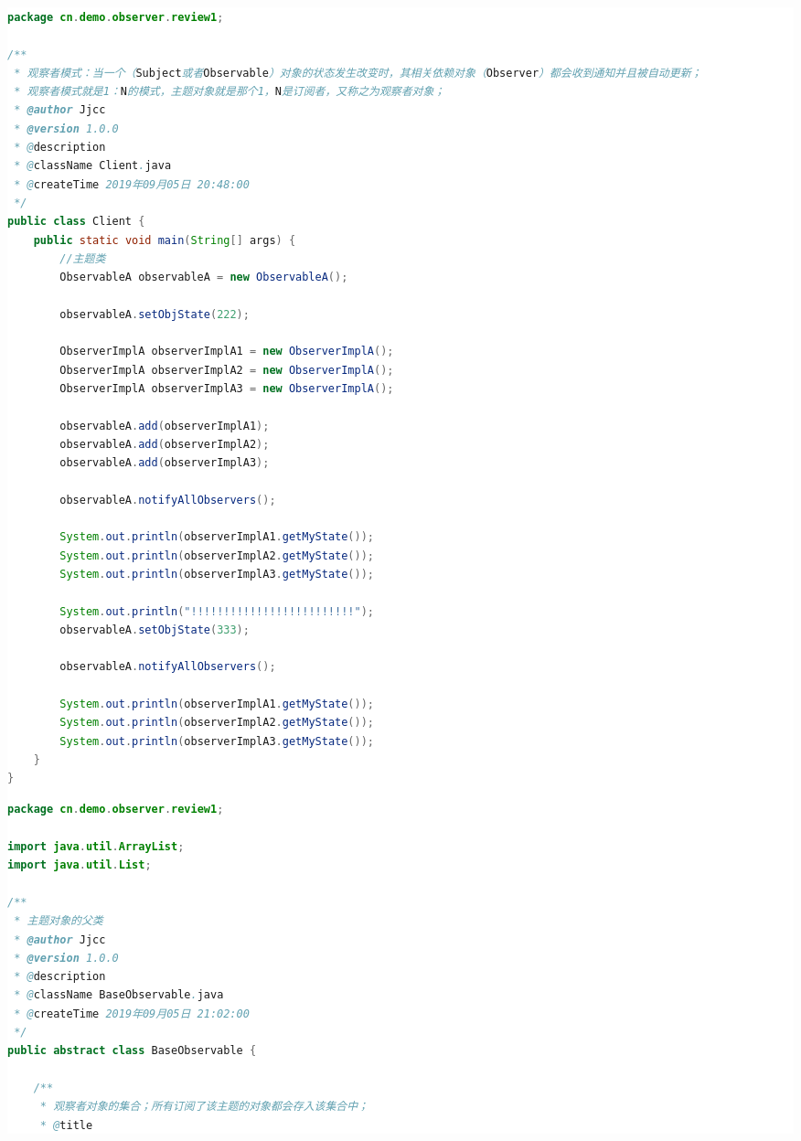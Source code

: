 ```java
package cn.demo.observer.review1;

/**
 * 观察者模式：当一个（Subject或者Observable）对象的状态发生改变时，其相关依赖对象（Observer）都会收到通知并且被自动更新；
 * 观察者模式就是1：N的模式，主题对象就是那个1，N是订阅者，又称之为观察者对象；
 * @author Jjcc
 * @version 1.0.0
 * @description
 * @className Client.java
 * @createTime 2019年09月05日 20:48:00
 */
public class Client {
    public static void main(String[] args) {
		//主题类
        ObservableA observableA = new ObservableA();

        observableA.setObjState(222);

        ObserverImplA observerImplA1 = new ObserverImplA();
        ObserverImplA observerImplA2 = new ObserverImplA();
        ObserverImplA observerImplA3 = new ObserverImplA();

        observableA.add(observerImplA1);
        observableA.add(observerImplA2);
        observableA.add(observerImplA3);

        observableA.notifyAllObservers();

        System.out.println(observerImplA1.getMyState());
        System.out.println(observerImplA2.getMyState());
        System.out.println(observerImplA3.getMyState());

        System.out.println("!!!!!!!!!!!!!!!!!!!!!!!!!");
        observableA.setObjState(333);

        observableA.notifyAllObservers();

        System.out.println(observerImplA1.getMyState());
        System.out.println(observerImplA2.getMyState());
        System.out.println(observerImplA3.getMyState());
    }
}

```

```java
package cn.demo.observer.review1;

import java.util.ArrayList;
import java.util.List;

/**
 * 主题对象的父类
 * @author Jjcc
 * @version 1.0.0
 * @description
 * @className BaseObservable.java
 * @createTime 2019年09月05日 21:02:00
 */
public abstract class BaseObservable {

    /**
     * 观察者对象的集合；所有订阅了该主题的对象都会存入该集合中；
     * @title
```